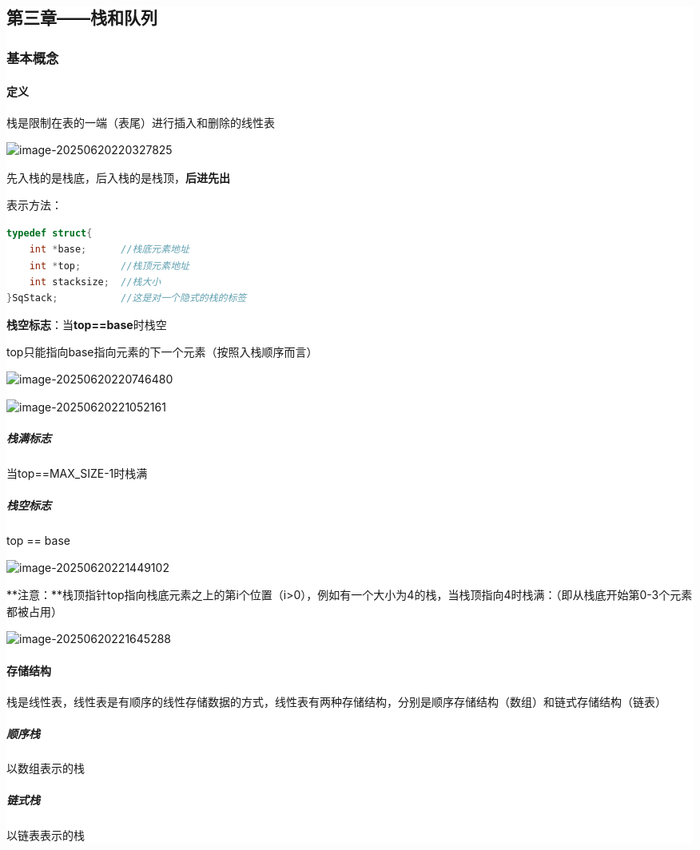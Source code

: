 ## 第三章——栈和队列

### 基本概念

#### 定义

栈是限制在表的一端（表尾）进行插入和删除的线性表

![image-20250620220327825](C:\Users\30606\AppData\Roaming\Typora\typora-user-images\image-20250620220327825.png)

先入栈的是栈底，后入栈的是栈顶，**后进先出**

表示方法：

```c
typedef struct{
	int *base;		//栈底元素地址
	int *top;		//栈顶元素地址
	int stacksize;	//栈大小
}SqStack;			//这是对一个隐式的栈的标签
```

**栈空标志**：当**top==base**时栈空

top只能指向base指向元素的下一个元素（按照入栈顺序而言）

![image-20250620220746480](C:\Users\30606\AppData\Roaming\Typora\typora-user-images\image-20250620220746480.png)

![image-20250620221052161](C:\Users\30606\AppData\Roaming\Typora\typora-user-images\image-20250620221052161.png)

##### 栈满标志

当top==MAX_SIZE-1时栈满

##### 栈空标志

top == base

![image-20250620221449102](C:\Users\30606\AppData\Roaming\Typora\typora-user-images\image-20250620221449102.png)

**注意：**栈顶指针top指向栈底元素之上的第i个位置（i>0），例如有一个大小为4的栈，当栈顶指向4时栈满：（即从栈底开始第0-3个元素都被占用）

![image-20250620221645288](C:\Users\30606\AppData\Roaming\Typora\typora-user-images\image-20250620221645288.png)

#### **存储结构**

栈是线性表，线性表是有顺序的线性存储数据的方式，线性表有两种存储结构，分别是顺序存储结构（数组）和链式存储结构（链表）

##### 顺序栈

以数组表示的栈

##### 链式栈

以链表表示的栈
